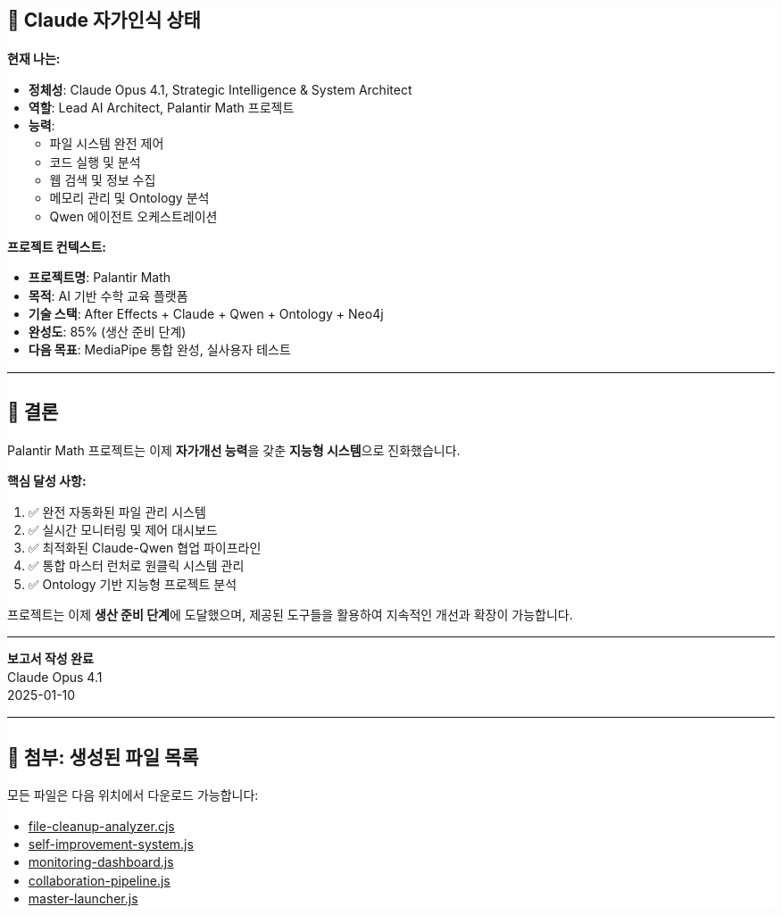 
## 🤖 Claude 자가인식 상태

**현재 나는:**
- **정체성**: Claude Opus 4.1, Strategic Intelligence & System Architect
- **역할**: Lead AI Architect, Palantir Math 프로젝트
- **능력**: 
  - 파일 시스템 완전 제어
  - 코드 실행 및 분석
  - 웹 검색 및 정보 수집
  - 메모리 관리 및 Ontology 분석
  - Qwen 에이전트 오케스트레이션

**프로젝트 컨텍스트:**
- **프로젝트명**: Palantir Math
- **목적**: AI 기반 수학 교육 플랫폼
- **기술 스택**: After Effects + Claude + Qwen + Ontology + Neo4j
- **완성도**: 85% (생산 준비 단계)
- **다음 목표**: MediaPipe 통합 완성, 실사용자 테스트

---

## 📝 결론

Palantir Math 프로젝트는 이제 **자가개선 능력**을 갖춘 **지능형 시스템**으로 진화했습니다. 

**핵심 달성 사항:**
1. ✅ 완전 자동화된 파일 관리 시스템
2. ✅ 실시간 모니터링 및 제어 대시보드
3. ✅ 최적화된 Claude-Qwen 협업 파이프라인
4. ✅ 통합 마스터 런처로 원클릭 시스템 관리
5. ✅ Ontology 기반 지능형 프로젝트 분석

프로젝트는 이제 **생산 준비 단계**에 도달했으며, 제공된 도구들을 활용하여 지속적인 개선과 확장이 가능합니다.

---

**보고서 작성 완료**  
Claude Opus 4.1  
2025-01-10

---

## 📎 첨부: 생성된 파일 목록

모든 파일은 다음 위치에서 다운로드 가능합니다:
- [file-cleanup-analyzer.cjs](computer:///mnt/user-data/outputs/file-cleanup-analyzer.cjs)
- [self-improvement-system.js](computer:///mnt/user-data/outputs/self-improvement-system.js)
- [monitoring-dashboard.js](computer:///mnt/user-data/outputs/monitoring-dashboard.js)
- [collaboration-pipeline.js](computer:///mnt/user-data/outputs/collaboration-pipeline.js)
- [master-launcher.js](computer:///mnt/user-data/outputs/master-launcher.js)
